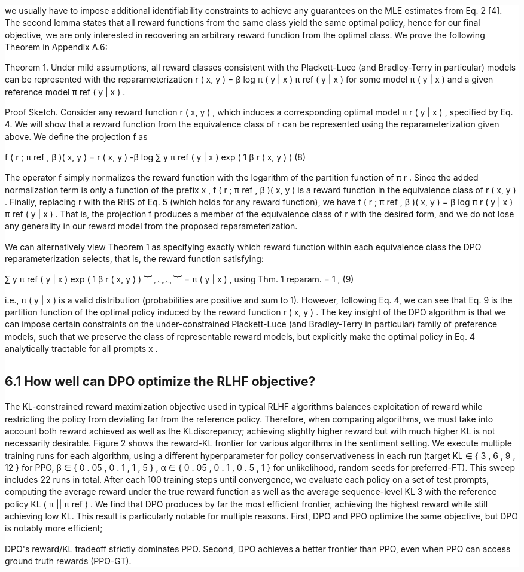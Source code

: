 we usually have to impose additional identifiability constraints to achieve any guarantees on the MLE estimates from Eq. 2 [4]. The second lemma states that all reward functions from the same class yield the same optimal policy, hence for our final objective, we are only interested in recovering an arbitrary reward function from the optimal class. We prove the following Theorem in Appendix A.6:

Theorem 1. Under mild assumptions, all reward classes consistent with the Plackett-Luce (and Bradley-Terry in particular) models can be represented with the reparameterization r ( x, y ) = β log π ( y | x ) π ref ( y | x ) for some model π ( y | x ) and a given reference model π ref ( y | x ) .

Proof Sketch. Consider any reward function r ( x, y ) , which induces a corresponding optimal model π r ( y | x ) , specified by Eq. 4. We will show that a reward function from the equivalence class of r can be represented using the reparameterization given above. We define the projection f as

f ( r ; π ref , β )( x, y ) = r ( x, y ) -β log ∑ y π ref ( y | x ) exp ( 1 β r ( x, y ) ) (8)

The operator f simply normalizes the reward function with the logarithm of the partition function of π r . Since the added normalization term is only a function of the prefix x , f ( r ; π ref , β )( x, y ) is a reward function in the equivalence class of r ( x, y ) . Finally, replacing r with the RHS of Eq. 5 (which holds for any reward function), we have f ( r ; π ref , β )( x, y ) = β log π r ( y | x ) π ref ( y | x ) . That is, the projection f produces a member of the equivalence class of r with the desired form, and we do not lose any generality in our reward model from the proposed reparameterization.

We can alternatively view Theorem 1 as specifying exactly which reward function within each equivalence class the DPO reparameterization selects, that is, the reward function satisfying:

∑ y π ref ( y | x ) exp ( 1 β r ( x, y ) ) ︸ ︷︷ ︸ = π ( y | x ) , using Thm. 1 reparam. = 1 , (9)

i.e., π ( y | x ) is a valid distribution (probabilities are positive and sum to 1). However, following Eq. 4, we can see that Eq. 9 is the partition function of the optimal policy induced by the reward function r ( x, y ) . The key insight of the DPO algorithm is that we can impose certain constraints on the under-constrained Plackett-Luce (and Bradley-Terry in particular) family of preference models, such that we preserve the class of representable reward models, but explicitly make the optimal policy in Eq. 4 analytically tractable for all prompts x .

## 6.1 How well can DPO optimize the RLHF objective?

The KL-constrained reward maximization objective used in typical RLHF algorithms balances exploitation of reward while restricting the policy from deviating far from the reference policy. Therefore, when comparing algorithms, we must take into account both reward achieved as well as the KLdiscrepancy; achieving slightly higher reward but with much higher KL is not necessarily desirable. Figure 2 shows the reward-KL frontier for various algorithms in the sentiment setting. We execute multiple training runs for each algorithm, using a different hyperparameter for policy conservativeness in each run (target KL ∈ { 3 , 6 , 9 , 12 } for PPO, β ∈ { 0 . 05 , 0 . 1 , 1 , 5 } , α ∈ { 0 . 05 , 0 . 1 , 0 . 5 , 1 } for unlikelihood, random seeds for preferred-FT). This sweep includes 22 runs in total. After each 100 training steps until convergence, we evaluate each policy on a set of test prompts, computing the average reward under the true reward function as well as the average sequence-level KL 3 with the reference policy KL ( π || π ref ) . We find that DPO produces by far the most efficient frontier, achieving the highest reward while still achieving low KL. This result is particularly notable for multiple reasons. First, DPO and PPO optimize the same objective, but DPO is notably more efficient;

DPO's reward/KL tradeoff strictly dominates PPO. Second, DPO achieves a better frontier than PPO, even when PPO can access ground truth rewards (PPO-GT).
